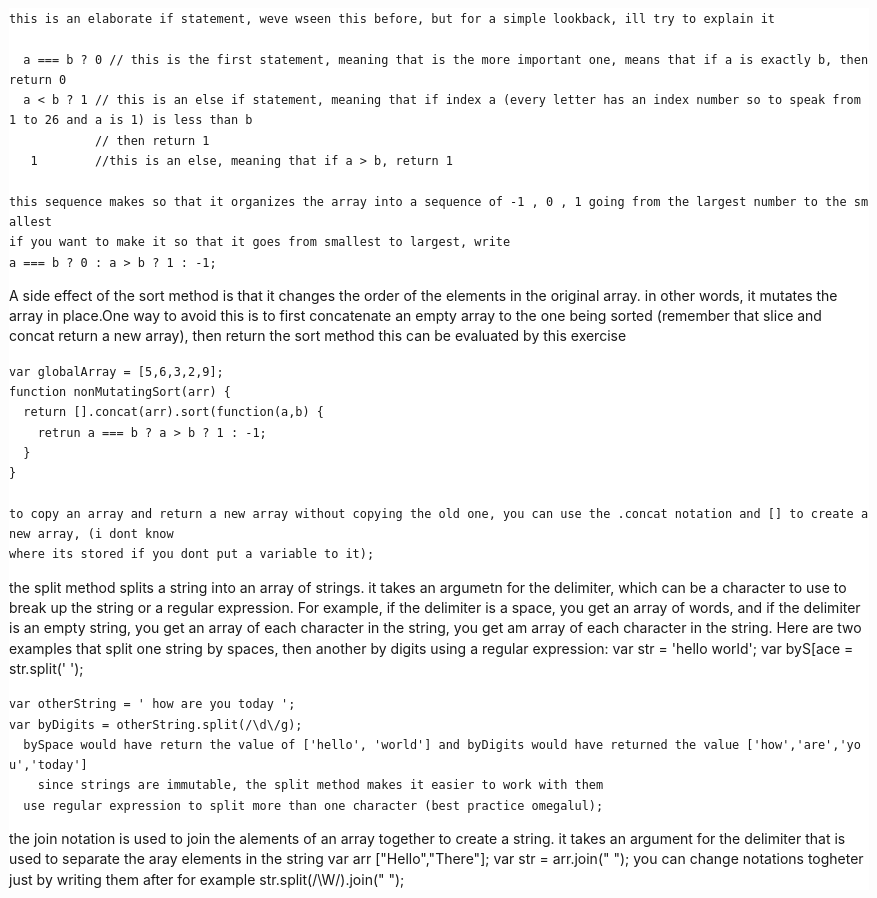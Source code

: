     this is an elaborate if statement, weve wseen this before, but for a simple lookback, ill try to explain it

      a === b ? 0 // this is the first statement, meaning that is the more important one, means that if a is exactly b, then return 0
      a < b ? 1 // this is an else if statement, meaning that if index a (every letter has an index number so to speak from 1 to 26 and a is 1) is less than b
                // then return 1
       1        //this is an else, meaning that if a > b, return 1

    this sequence makes so that it organizes the array into a sequence of -1 , 0 , 1 going from the largest number to the smallest
    if you want to make it so that it goes from smallest to largest, write
    a === b ? 0 : a > b ? 1 : -1;
A side effect of the sort method is that it changes the order of the elements in the original array. in other words, it mutates the array in place.One 
way to avoid this is to first concatenate an empty array to the one being sorted (remember that slice and concat return a new array), then return the 
sort method 
  this can be evaluated by this exercise

    var globalArray = [5,6,3,2,9];
    function nonMutatingSort(arr) {
      return [].concat(arr).sort(function(a,b) {
        retrun a === b ? a > b ? 1 : -1;
      }
    }

    to copy an array and return a new array without copying the old one, you can use the .concat notation and [] to create a new array, (i dont know 
    where its stored if you dont put a variable to it);
the split method splits a string into an array of strings. it takes an argumetn for the delimiter, which can be a character to use to break up the 
string or a regular expression. For example, if the delimiter is a space, you get an array of words, and if the delimiter is an empty string, you get an 
array of each character in the string, you get am array of each character in the string. 
  Here are two examples that split one string by spaces, then another by digits using a regular expression:
    var str = 'hello world';
    var byS[ace = str.split(' ');

    var otherString = ' how are you today ';
    var byDigits = otherString.split(/\d\/g);
      bySpace would have return the value of ['hello', 'world'] and byDigits would have returned the value ['how','are','you','today']
        since strings are immutable, the split method makes it easier to work with them
      use regular expression to split more than one character (best practice omegalul);
the join notation is used to join the alements of an array together to create a string. it takes an argument for the delimiter that is used to separate the
aray elements in the string 
  var arr ["Hello","There"];
  var str = arr.join(" ");
you can change notations togheter just by writing them after for example
  str.split(/\W/).join(" ");
